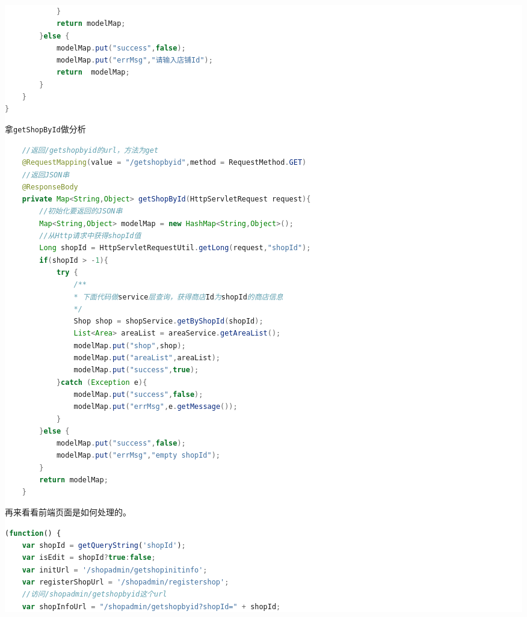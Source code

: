 ```java
            }
            return modelMap;
        }else {
            modelMap.put("success",false);
            modelMap.put("errMsg","请输入店铺Id");
            return  modelMap;
        }
    }
}
```

拿`getShopById`做分析

```java
	//返回/getshopbyid的url，方法为get
	@RequestMapping(value = "/getshopbyid",method = RequestMethod.GET)
	//返回JSON串
    @ResponseBody
    private Map<String,Object> getShopById(HttpServletRequest request){
        //初始化要返回的JSON串
        Map<String,Object> modelMap = new HashMap<String,Object>();
        //从Http请求中获得shopId值
        Long shopId = HttpServletRequestUtil.getLong(request,"shopId");
        if(shopId > -1){
            try {
                /**
                * 下面代码做service层查询，获得商店Id为shopId的商店信息
                */
                Shop shop = shopService.getByShopId(shopId);
                List<Area> areaList = areaService.getAreaList();
                modelMap.put("shop",shop);
                modelMap.put("areaList",areaList);
                modelMap.put("success",true);
            }catch (Exception e){
                modelMap.put("success",false);
                modelMap.put("errMsg",e.getMessage());
            }
        }else {
            modelMap.put("success",false);
            modelMap.put("errMsg","empty shopId");
        }
        return modelMap;
    }
```

再来看看前端页面是如何处理的。

```javascript
(function() {
    var shopId = getQueryString('shopId');
    var isEdit = shopId?true:false;
    var initUrl = '/shopadmin/getshopinitinfo';
    var registerShopUrl = '/shopadmin/registershop';
    //访问/shopadmin/getshopbyid这个url
    var shopInfoUrl = "/shopadmin/getshopbyid?shopId=" + shopId;
```
